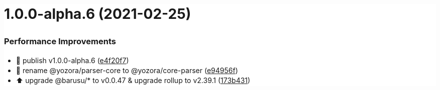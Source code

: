 # 1.0.0-alpha.6 (2021-02-25)

### Performance Improvements

- 🔖 publish v1.0.0-alpha.6
  ([e4f20f7](https://github.com/yozorajs/yozora/commit/e4f20f785dc3928c0c928d0d38665bf3609481a6))
- 🚚 rename @yozora/parser-core to @yozora/core-parser
  ([e94956f](https://github.com/yozorajs/yozora/commit/e94956f58ccf64f37c476c953679578b3b4b7c24))
- ⬆️ upgrade @barusu/\* to v0.0.47 & upgrade rollup to v2.39.1
  ([173b431](https://github.com/yozorajs/yozora/commit/173b431d4522a90b964b11d015ce24eba4028deb))
